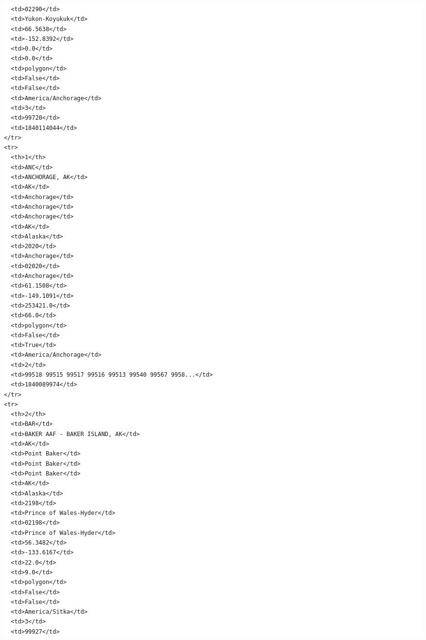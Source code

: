      <td>02290</td>
      <td>Yukon-Koyukuk</td>
      <td>66.5638</td>
      <td>-152.8392</td>
      <td>0.0</td>
      <td>0.0</td>
      <td>polygon</td>
      <td>False</td>
      <td>False</td>
      <td>America/Anchorage</td>
      <td>3</td>
      <td>99720</td>
      <td>1840114044</td>
    </tr>
    <tr>
      <th>1</th>
      <td>ANC</td>
      <td>ANCHORAGE, AK</td>
      <td>AK</td>
      <td>Anchorage</td>
      <td>Anchorage</td>
      <td>Anchorage</td>
      <td>AK</td>
      <td>Alaska</td>
      <td>2020</td>
      <td>Anchorage</td>
      <td>02020</td>
      <td>Anchorage</td>
      <td>61.1508</td>
      <td>-149.1091</td>
      <td>253421.0</td>
      <td>66.0</td>
      <td>polygon</td>
      <td>False</td>
      <td>True</td>
      <td>America/Anchorage</td>
      <td>2</td>
      <td>99518 99515 99517 99516 99513 99540 99567 9958...</td>
      <td>1840089974</td>
    </tr>
    <tr>
      <th>2</th>
      <td>BAR</td>
      <td>BAKER AAF - BAKER ISLAND, AK</td>
      <td>AK</td>
      <td>Point Baker</td>
      <td>Point Baker</td>
      <td>Point Baker</td>
      <td>AK</td>
      <td>Alaska</td>
      <td>2198</td>
      <td>Prince of Wales-Hyder</td>
      <td>02198</td>
      <td>Prince of Wales-Hyder</td>
      <td>56.3482</td>
      <td>-133.6167</td>
      <td>22.0</td>
      <td>9.0</td>
      <td>polygon</td>
      <td>False</td>
      <td>False</td>
      <td>America/Sitka</td>
      <td>3</td>
      <td>99927</td>